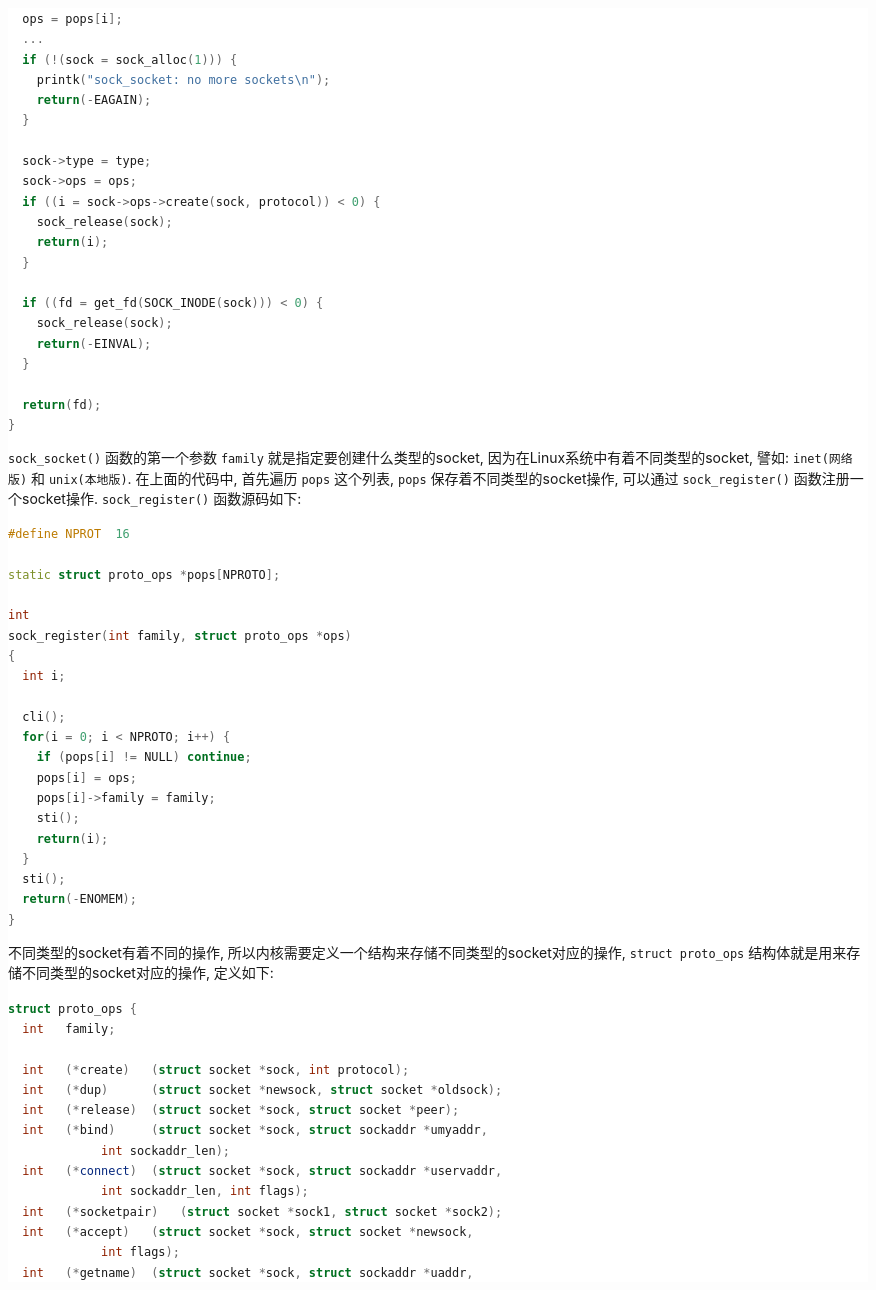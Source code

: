 ```cpp
  ops = pops[i];
  ...
  if (!(sock = sock_alloc(1))) {
    printk("sock_socket: no more sockets\n");
    return(-EAGAIN);
  }

  sock->type = type;
  sock->ops = ops;
  if ((i = sock->ops->create(sock, protocol)) < 0) {
    sock_release(sock);
    return(i);
  }

  if ((fd = get_fd(SOCK_INODE(sock))) < 0) {
    sock_release(sock);
    return(-EINVAL);
  }

  return(fd);
}
```
`sock_socket()` 函数的第一个参数 `family` 就是指定要创建什么类型的socket, 因为在Linux系统中有着不同类型的socket, 譬如: `inet(网络版)` 和 `unix(本地版)`. 在上面的代码中, 首先遍历 `pops` 这个列表, `pops` 保存着不同类型的socket操作, 可以通过 `sock_register()` 函数注册一个socket操作. `sock_register()` 函数源码如下:
```cpp
#define NPROT  16

static struct proto_ops *pops[NPROTO];

int
sock_register(int family, struct proto_ops *ops)
{
  int i;

  cli();
  for(i = 0; i < NPROTO; i++) {
    if (pops[i] != NULL) continue;
    pops[i] = ops;
    pops[i]->family = family;
    sti();
    return(i);
  }
  sti();
  return(-ENOMEM);
}
```
不同类型的socket有着不同的操作, 所以内核需要定义一个结构来存储不同类型的socket对应的操作, `struct proto_ops` 结构体就是用来存储不同类型的socket对应的操作, 定义如下:
```cpp
struct proto_ops {
  int   family;

  int   (*create)   (struct socket *sock, int protocol);
  int   (*dup)      (struct socket *newsock, struct socket *oldsock);
  int   (*release)  (struct socket *sock, struct socket *peer);
  int   (*bind)     (struct socket *sock, struct sockaddr *umyaddr,
             int sockaddr_len);
  int   (*connect)  (struct socket *sock, struct sockaddr *uservaddr,
             int sockaddr_len, int flags);
  int   (*socketpair)   (struct socket *sock1, struct socket *sock2);
  int   (*accept)   (struct socket *sock, struct socket *newsock,
             int flags);
  int   (*getname)  (struct socket *sock, struct sockaddr *uaddr,
```